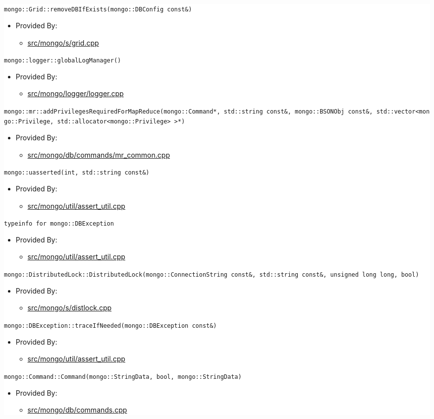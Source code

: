     mongo::Grid::removeDBIfExists(mongo::DBConfig const&)

- Provided By:

    - [src/mongo/s/grid.cpp](../../../../sharding/cluster\_metadata\_management)

<div></div>

    mongo::logger::globalLogManager()

- Provided By:

    - [src/mongo/logger/logger.cpp](../../../../process\_management/logging\_system)

<div></div>

    mongo::mr::addPrivilegesRequiredForMapReduce(mongo::Command*, std::string const&, mongo::BSONObj const&, std::vector<mongo::Privilege, std::allocator<mongo::Privilege> >*)

- Provided By:

    - [src/mongo/db/commands/mr\_common.cpp](../../../../query\_and\_operation\_handling/database\_commands)

<div></div>

    mongo::uasserted(int, std::string const&)

- Provided By:

    - [src/mongo/util/assert\_util.cpp](../../../../utilities/utilities)

<div></div>

    typeinfo for mongo::DBException

- Provided By:

    - [src/mongo/util/assert\_util.cpp](../../../../utilities/utilities)

<div></div>

    mongo::DistributedLock::DistributedLock(mongo::ConnectionString const&, std::string const&, unsigned long long, bool)

- Provided By:

    - [src/mongo/s/distlock.cpp](../../../../sharding/cluster\_locking)

<div></div>

    mongo::DBException::traceIfNeeded(mongo::DBException const&)

- Provided By:

    - [src/mongo/util/assert\_util.cpp](../../../../utilities/utilities)

<div></div>

    mongo::Command::Command(mongo::StringData, bool, mongo::StringData)

- Provided By:

    - [src/mongo/db/commands.cpp](../../../../query\_and\_operation\_handling/database\_commands)
